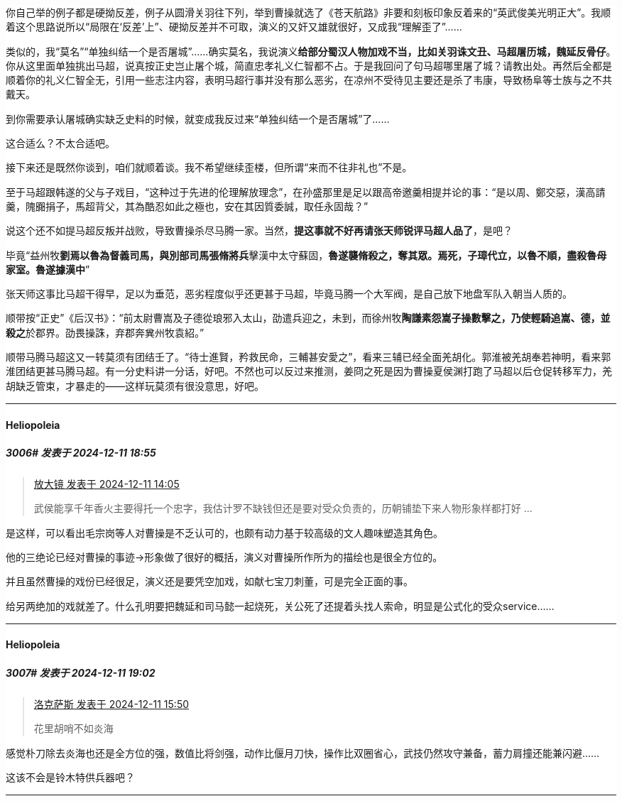 你自己举的例子都是硬拗反差，例子从圆滑关羽往下列，举到曹操就选了《苍天航路》非要和刻板印象反着来的“英武俊美光明正大”。我顺着这个思路说所以“局限在‘反差’上”、硬拗反差并不可取，演义的又奸又雄就很好，又成我“理解歪了”……

类似的，我“莫名”“单独纠结一个是否屠城”……确实莫名，我说演义<strong>给部分蜀汉人物加戏不当，比如关羽诛文丑、马超屠历城，魏延反骨仔</strong>。你从这里面单独挑出马超，说真按正史岂止屠个城，简直忠孝礼义仁智都不占。于是我回问了句马超哪里屠了城？请教出处。再然后全都是顺着你的礼义仁智全无，引用一些志注内容，表明马超行事并没有那么恶劣，在凉州不受待见主要还是杀了韦康，导致杨阜等士族与之不共戴天。

到你需要承认屠城确实缺乏史料的时候，就变成我反过来“单独纠结一个是否屠城”了……

这合适么？不太合适吧。

接下来还是既然你谈到，咱们就顺着谈。我不希望继续歪楼，但所谓“来而不往非礼也”不是。

至于马超跟韩遂的父与子戏目，“这种过于先进的伦理解放理念”，在孙盛那里是足以跟高帝邀羹相提并论的事：“是以周、鄭交惡，漢高請羹，隗嚻捐子，馬超背父，其為酷忍如此之極也，安在其因質委誠，取任永固哉？”

说这个还不如提马超反叛并战败，导致曹操杀尽马腾一家。当然，<strong>提这事就不好再请张天师锐评马超人品了</strong>，是吧？

毕竟“益州牧<strong>劉焉以魯為督義司馬，與別部司馬張脩將兵</strong>擊漢中太守蘇固，<strong>魯遂襲脩殺之，奪其眾。焉死，子璋代立，以魯不順，盡殺魯母家室。魯遂據漢中</strong>”

张天师这事比马超干得早，足以为垂范，恶劣程度似乎还更甚于马超，毕竟马腾一个大军阀，是自己放下地盘军队入朝当人质的。

顺带按“正史”《后汉书》：“前太尉曹嵩及子德從琅邪入太山，劭遣兵迎之，未到，而徐州牧<strong>陶謙素怨嵩子操數擊之，乃使輕騎追嵩、德，並殺之</strong>於郡界。劭畏操誅，弃郡奔兾州牧袁紹。”

顺带马腾马超这又一转莫须有团结壬了。“待士進賢，矜救民命，三輔甚安愛之”，看来三辅已经全面羌胡化。郭淮被羌胡奉若神明，看来郭淮团结更甚马腾马超。有一分史料讲一分话，好吧。不然也可以反过来推测，姜冏之死是因为曹操夏侯渊打跑了马超以后仓促转移军力，羌胡缺乏管束，才暴走的——这样玩莫须有很没意思，好吧。


*****

####  Heliopoleia  
##### 3006#       发表于 2024-12-11 18:55

<blockquote><a href="httphttps://bbs.saraba1st.com/2b/forum.php?mod=redirect&amp;goto=findpost&amp;pid=66896721&amp;ptid=2185578" target="_blank">放大镜 发表于 2024-12-11 14:05</a>

武侯能享千年香火主要得托一个忠字，我估计罗不缺钱但还是要对受众负责的，历朝铺垫下来人物形象样都打好 ...</blockquote>
是这样，可以看出毛宗岗等人对曹操是不乏认可的，也颇有动力基于较高级的文人趣味塑造其角色。

他的三绝论已经对曹操的事迹→形象做了很好的概括，演义对曹操所作所为的描绘也是很全方位的。

并且虽然曹操的戏份已经很足，演义还是要凭空加戏，如献七宝刀刺董，可是完全正面的事。

给另两绝加的戏就差了。什么孔明要把魏延和司马懿一起烧死，关公死了还提着头找人索命，明显是公式化的受众service……

*****

####  Heliopoleia  
##### 3007#       发表于 2024-12-11 19:02

<blockquote><a href="httphttps://bbs.saraba1st.com/2b/forum.php?mod=redirect&amp;goto=findpost&amp;pid=66897550&amp;ptid=2185578" target="_blank">洛克萨斯 发表于 2024-12-11 15:50</a>

花里胡哨不如炎海</blockquote>
感觉朴刀除去炎海也还是全方位的强，数值比将剑强，动作比偃月刀快，操作比双圈省心，武技仍然攻守兼备，蓄力肩撞还能兼闪避……

这该不会是铃木特供兵器吧？


*****
